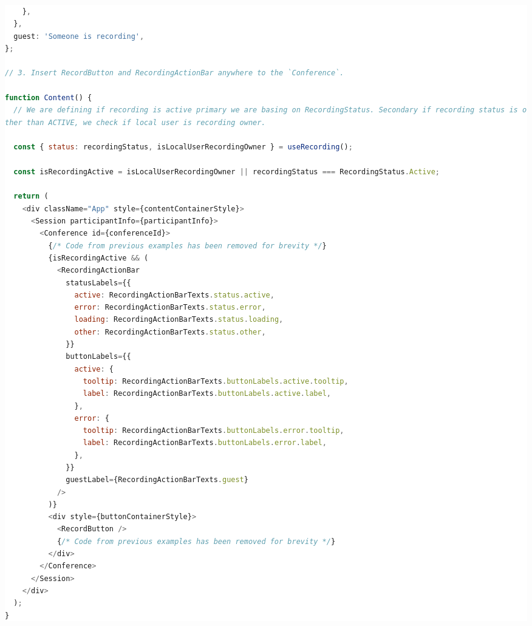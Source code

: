 ```javascript
    },
  },
  guest: 'Someone is recording',
};

// 3. Insert RecordButton and RecordingActionBar anywhere to the `Conference`.

function Content() {
  // We are defining if recording is active primary we are basing on RecordingStatus. Secondary if recording status is other than ACTIVE, we check if local user is recording owner.

  const { status: recordingStatus, isLocalUserRecordingOwner } = useRecording();

  const isRecordingActive = isLocalUserRecordingOwner || recordingStatus === RecordingStatus.Active;

  return (
    <div className="App" style={contentContainerStyle}>
      <Session participantInfo={participantInfo}>
        <Conference id={conferenceId}>
          {/* Code from previous examples has been removed for brevity */}
          {isRecordingActive && (
            <RecordingActionBar
              statusLabels={{
                active: RecordingActionBarTexts.status.active,
                error: RecordingActionBarTexts.status.error,
                loading: RecordingActionBarTexts.status.loading,
                other: RecordingActionBarTexts.status.other,
              }}
              buttonLabels={{
                active: {
                  tooltip: RecordingActionBarTexts.buttonLabels.active.tooltip,
                  label: RecordingActionBarTexts.buttonLabels.active.label,
                },
                error: {
                  tooltip: RecordingActionBarTexts.buttonLabels.error.tooltip,
                  label: RecordingActionBarTexts.buttonLabels.error.label,
                },
              }}
              guestLabel={RecordingActionBarTexts.guest}
            />
          )}
          <div style={buttonContainerStyle}>
            <RecordButton />
            {/* Code from previous examples has been removed for brevity */}
          </div>
        </Conference>
      </Session>
    </div>
  );
}
```
